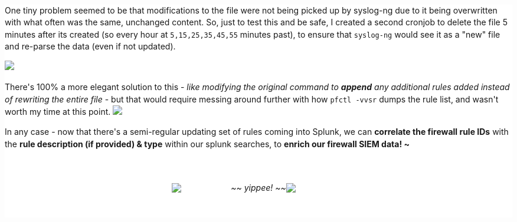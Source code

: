 One tiny problem seemed to be that modifications to the file were not being picked up by syslog-ng due to it being overwritten with what often was the same, unchanged content. So, just to test this and be safe, I created a second cronjob to delete the file 5 minutes after its created (so every hour at `5,15,25,35,45,55` minutes past), to ensure that `syslog-ng` would see it as a "new" file and re-parse the data (even if not updated).

![](/posts/21/Pasted%20image%2020250729172409.png)

There's 100% a more elegant solution to this - *like modifying the original command to **append** any additional rules added instead of rewriting the entire file* - but that would require messing around further with how `pfctl -vvsr` dumps the rule list, and wasn't worth my time at this point.
![](/posts/21/Pasted%20image%2020250729173409.png)

In any case - now that there's a semi-regular updating set of rules coming into Splunk, we can **correlate the firewall rule IDs** with the **rule description (if provided) & type** within our splunk searches, to **enrich our firewall SIEM data! ~** 


<div style="display: flex; align-items: center; justify-content: center; height: 100px;"> 
<img src="https://gifcity.carrd.co/assets/images/gallery83/b4d35e62.gif?v=e3c0bc0f" style="width:100px">
<i>~~ yippee!</em> ~~</i>
<img src="https://gifcity.carrd.co/assets/images/gallery83/fce7d473.gif?v=e3c0bc0f" style="width:100px"> 
</div>

